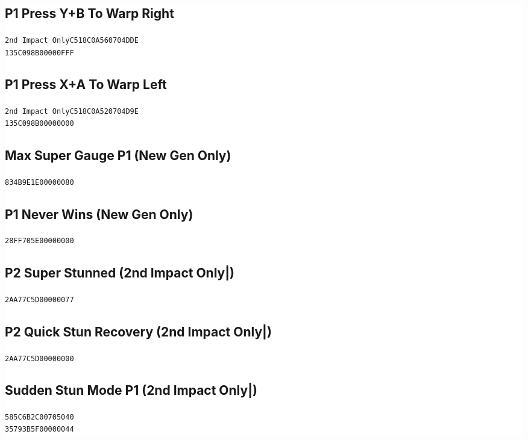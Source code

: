 ## P1 Press Y+B To Warp Right

```
2nd Impact OnlyC518C0A560704DDE
135C098B00000FFF

```

## P1 Press X+A To Warp Left

```
2nd Impact OnlyC518C0A520704D9E
135C098B00000000

```

## Max Super Gauge P1 (New Gen Only)

```
834B9E1E00000080

```

## P1 Never Wins (New Gen Only)

```
28FF705E00000000

```

## P2 Super Stunned (2nd Impact Only|)

```
2AA77C5D00000077

```

## P2 Quick Stun Recovery (2nd Impact Only|)

```
2AA77C5D00000000

```

## Sudden Stun Mode P1 (2nd Impact Only|)

```
585C6B2C00705040
35793B5F00000044

```
